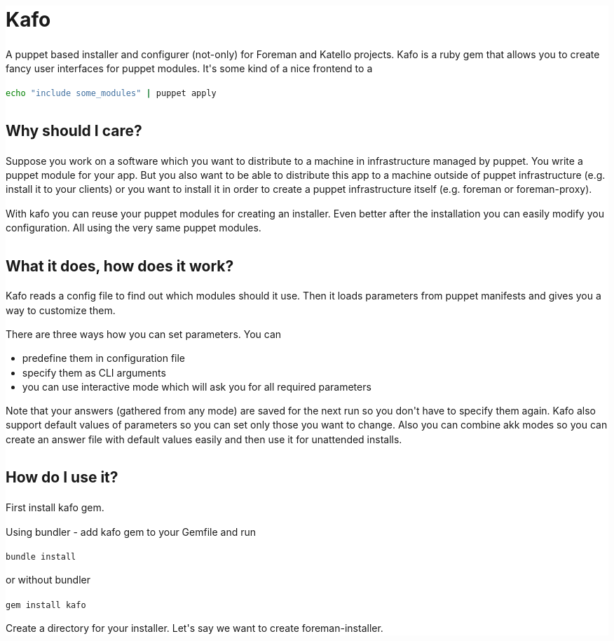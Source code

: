 # Kafo

A puppet based installer and configurer (not-only) for Foreman and Katello
projects. Kafo is a ruby gem that allows you to create fancy user interfaces for
puppet modules. It's some kind of a nice frontend to a

```bash
echo "include some_modules" | puppet apply
```
## Why should I care?

Suppose you work on a software which you want to distribute to a machine in
infrastructure managed by puppet. You write a puppet module for your app.
But you also want to be able to distribute this app to a machine outside of
puppet infrastructure (e.g. install it to your clients) or you want to install
it in order to create a puppet infrastructure itself (e.g. foreman or
foreman-proxy).

With kafo you can reuse your puppet modules for creating an installer. Even
better after the installation you can easily modify you configuration. All
using the very same puppet modules.

## What it does, how does it work?

Kafo reads a config file to find out which modules should it use. Then it
loads parameters from puppet manifests and gives you a way to customize them.

There are three ways how you can set parameters. You can
 * predefine them in configuration file
 * specify them as CLI arguments
 * you can use interactive mode which will ask you for all required parameters

Note that your answers (gathered from any mode) are saved for the next run
so you don't have to specify them again. Kafo also support default values of
parameters so you can set only those you want to change. Also you can combine
akk modes so you can create an answer file with default values easily
and then use it for unattended installs.

## How do I use it?

First install kafo gem.

Using bundler - add kafo gem to your Gemfile and run
```bash
bundle install
```

or without bundler
```bash
gem install kafo
```

Create a directory for your installer. Let's say we want to create
foreman-installer.
